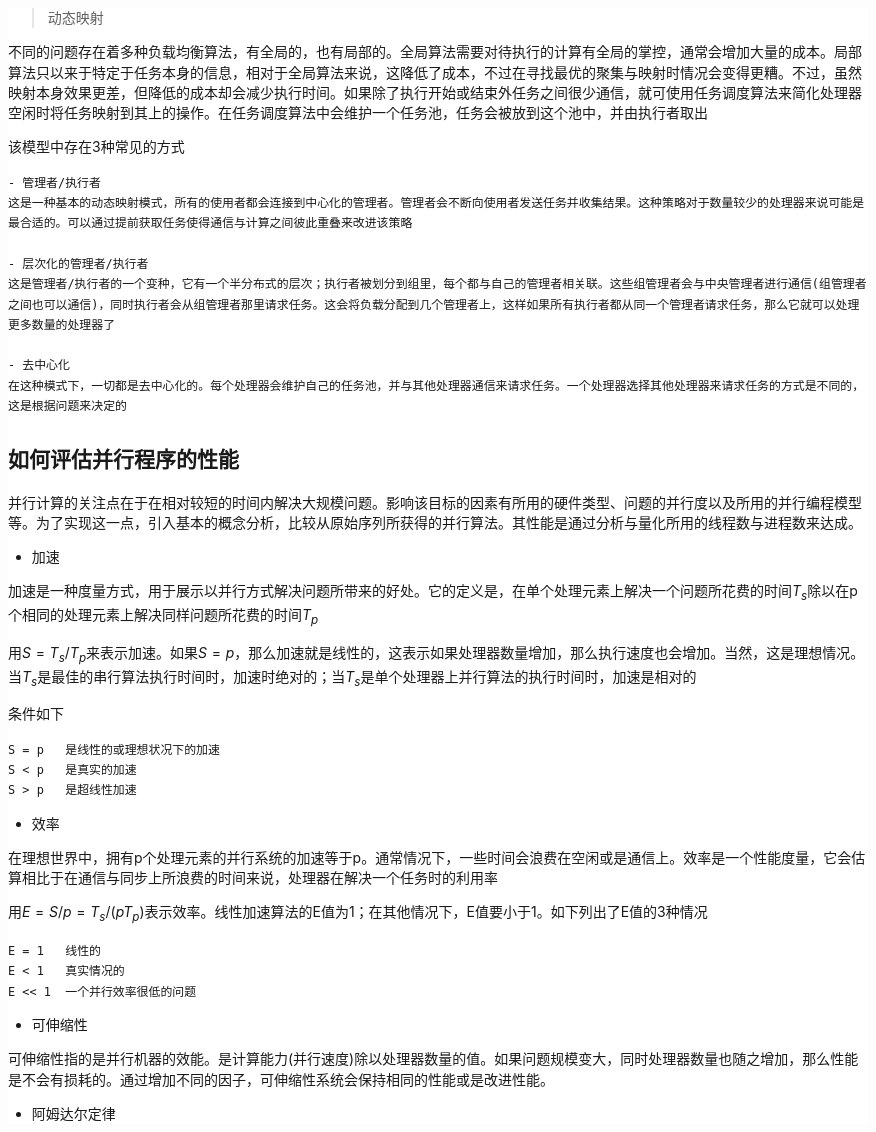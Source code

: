 > 动态映射

 不同的问题存在着多种负载均衡算法，有全局的，也有局部的。全局算法需要对待执行的计算有全局的掌控，通常会增加大量的成本。局部算法只以来于特定于任务本身的信息，相对于全局算法来说，这降低了成本，不过在寻找最优的聚集与映射时情况会变得更糟。不过，虽然映射本身效果更差，但降低的成本却会减少执行时间。如果除了执行开始或结束外任务之间很少通信，就可使用任务调度算法来简化处理器空闲时将任务映射到其上的操作。在任务调度算法中会维护一个任务池，任务会被放到这个池中，并由执行者取出

该模型中存在3种常见的方式

```
- 管理者/执行者
这是一种基本的动态映射模式，所有的使用者都会连接到中心化的管理者。管理者会不断向使用者发送任务并收集结果。这种策略对于数量较少的处理器来说可能是最合适的。可以通过提前获取任务使得通信与计算之间彼此重叠来改进该策略

- 层次化的管理者/执行者
这是管理者/执行者的一个变种，它有一个半分布式的层次；执行者被划分到组里，每个都与自己的管理者相关联。这些组管理者会与中央管理者进行通信(组管理者之间也可以通信)，同时执行者会从组管理者那里请求任务。这会将负载分配到几个管理者上，这样如果所有执行者都从同一个管理者请求任务，那么它就可以处理更多数量的处理器了

- 去中心化
在这种模式下，一切都是去中心化的。每个处理器会维护自己的任务池，并与其他处理器通信来请求任务。一个处理器选择其他处理器来请求任务的方式是不同的，这是根据问题来决定的
```

## 如何评估并行程序的性能

并行计算的关注点在于在相对较短的时间内解决大规模问题。影响该目标的因素有所用的硬件类型、问题的并行度以及所用的并行编程模型等。为了实现这一点，引入基本的概念分析，比较从原始序列所获得的并行算法。其性能是通过分析与量化所用的线程数与进程数来达成。

- 加速

加速是一种度量方式，用于展示以并行方式解决问题所带来的好处。它的定义是，在单个处理元素上解决一个问题所花费的时间$T_s$除以在p个相同的处理元素上解决同样问题所花费的时间$T_p​$

用$S= T_s/T_p$来表示加速。如果$S=p$，那么加速就是线性的，这表示如果处理器数量增加，那么执行速度也会增加。当然，这是理想情况。当$T_s$是最佳的串行算法执行时间时，加速时绝对的；当$T_s​$是单个处理器上并行算法的执行时间时，加速是相对的

条件如下

```
S = p	是线性的或理想状况下的加速
S < p	是真实的加速
S > p	是超线性加速
```

- 效率

在理想世界中，拥有p个处理元素的并行系统的加速等于p。通常情况下，一些时间会浪费在空闲或是通信上。效率是一个性能度量，它会估算相比于在通信与同步上所浪费的时间来说，处理器在解决一个任务时的利用率

用$E=S/p=T_s/(pT_p)$表示效率。线性加速算法的E值为1；在其他情况下，E值要小于1。如下列出了E值的3种情况

```
E = 1	线性的
E < 1	真实情况的
E << 1	一个并行效率很低的问题
```

- 可伸缩性

可伸缩性指的是并行机器的效能。是计算能力(并行速度)除以处理器数量的值。如果问题规模变大，同时处理器数量也随之增加，那么性能是不会有损耗的。通过增加不同的因子，可伸缩性系统会保持相同的性能或是改进性能。

- 阿姆达尔定律
